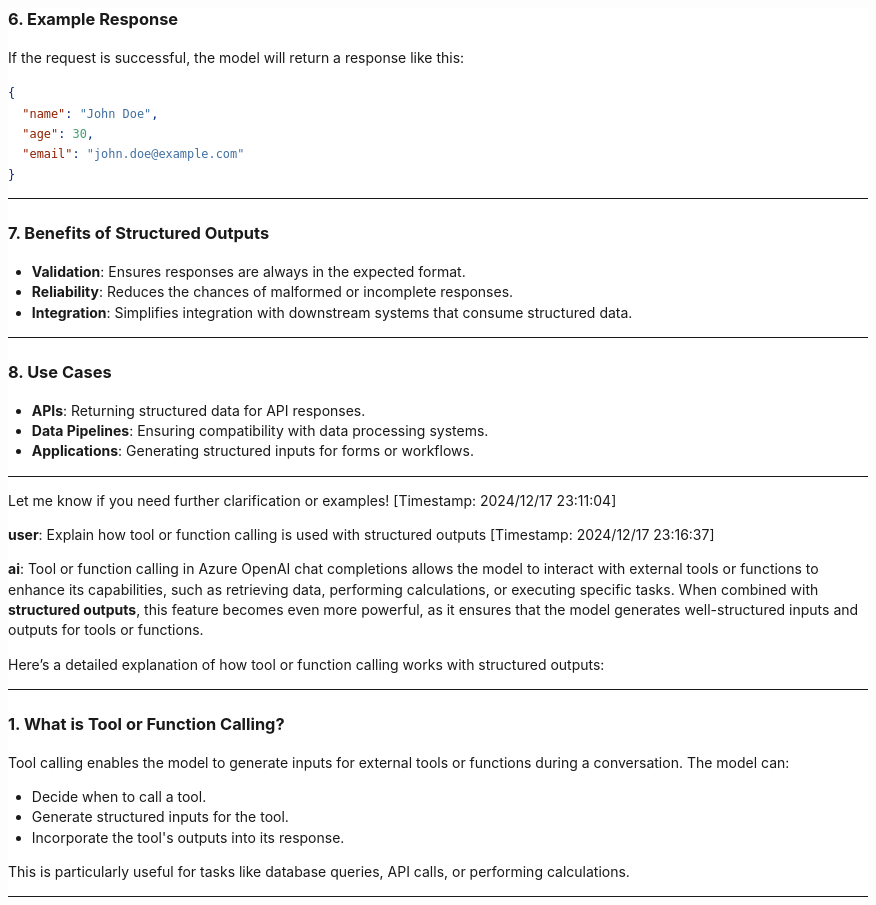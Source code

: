 ### **6. Example Response**
If the request is successful, the model will return a response like this:

```json
{
  "name": "John Doe",
  "age": 30,
  "email": "john.doe@example.com"
}
```

---

### **7. Benefits of Structured Outputs**
- **Validation**: Ensures responses are always in the expected format.
- **Reliability**: Reduces the chances of malformed or incomplete responses.
- **Integration**: Simplifies integration with downstream systems that consume structured data.

---

### **8. Use Cases**
- **APIs**: Returning structured data for API responses.
- **Data Pipelines**: Ensuring compatibility with data processing systems.
- **Applications**: Generating structured inputs for forms or workflows.

---

Let me know if you need further clarification or examples!
[Timestamp: 2024/12/17 23:11:04]

**user**: Explain how tool or function calling is used with structured outputs 
[Timestamp: 2024/12/17 23:16:37]

**ai**: Tool or function calling in Azure OpenAI chat completions allows the model to interact with external tools or functions to enhance its capabilities, such as retrieving data, performing calculations, or executing specific tasks. When combined with **structured outputs**, this feature becomes even more powerful, as it ensures that the model generates well-structured inputs and outputs for tools or functions.

Here’s a detailed explanation of how tool or function calling works with structured outputs:

---

### **1. What is Tool or Function Calling?**
Tool calling enables the model to generate inputs for external tools or functions during a conversation. The model can:
- Decide when to call a tool.
- Generate structured inputs for the tool.
- Incorporate the tool's outputs into its response.

This is particularly useful for tasks like database queries, API calls, or performing calculations.

---
